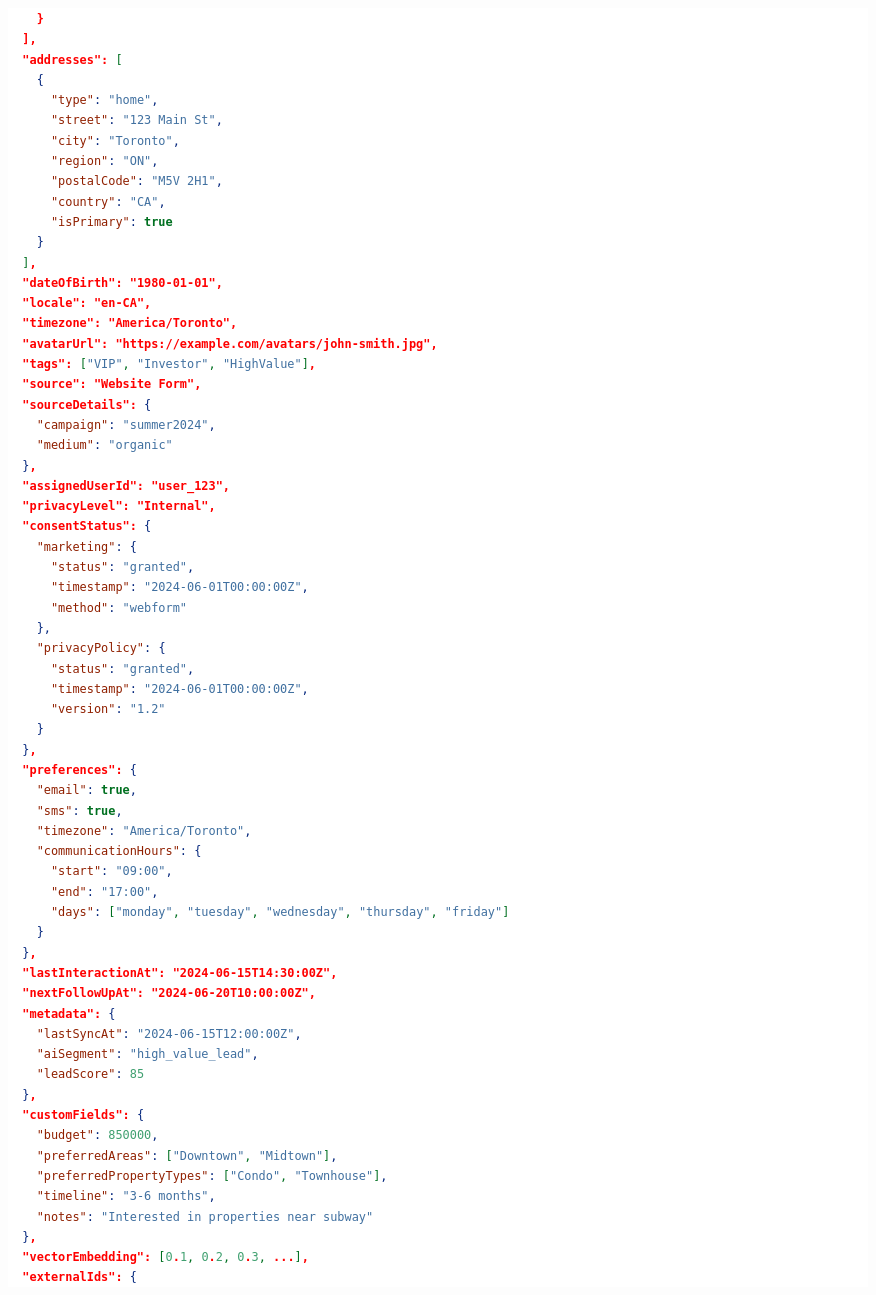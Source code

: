 ```json
    }
  ],
  "addresses": [
    {
      "type": "home",
      "street": "123 Main St",
      "city": "Toronto",
      "region": "ON",
      "postalCode": "M5V 2H1",
      "country": "CA",
      "isPrimary": true
    }
  ],
  "dateOfBirth": "1980-01-01",
  "locale": "en-CA",
  "timezone": "America/Toronto",
  "avatarUrl": "https://example.com/avatars/john-smith.jpg",
  "tags": ["VIP", "Investor", "HighValue"],
  "source": "Website Form",
  "sourceDetails": {
    "campaign": "summer2024",
    "medium": "organic"
  },
  "assignedUserId": "user_123",
  "privacyLevel": "Internal",
  "consentStatus": {
    "marketing": {
      "status": "granted",
      "timestamp": "2024-06-01T00:00:00Z",
      "method": "webform"
    },
    "privacyPolicy": {
      "status": "granted",
      "timestamp": "2024-06-01T00:00:00Z",
      "version": "1.2"
    }
  },
  "preferences": {
    "email": true,
    "sms": true,
    "timezone": "America/Toronto",
    "communicationHours": {
      "start": "09:00",
      "end": "17:00",
      "days": ["monday", "tuesday", "wednesday", "thursday", "friday"]
    }
  },
  "lastInteractionAt": "2024-06-15T14:30:00Z",
  "nextFollowUpAt": "2024-06-20T10:00:00Z",
  "metadata": {
    "lastSyncAt": "2024-06-15T12:00:00Z",
    "aiSegment": "high_value_lead",
    "leadScore": 85
  },
  "customFields": {
    "budget": 850000,
    "preferredAreas": ["Downtown", "Midtown"],
    "preferredPropertyTypes": ["Condo", "Townhouse"],
    "timeline": "3-6 months",
    "notes": "Interested in properties near subway"
  },
  "vectorEmbedding": [0.1, 0.2, 0.3, ...],
  "externalIds": {
```